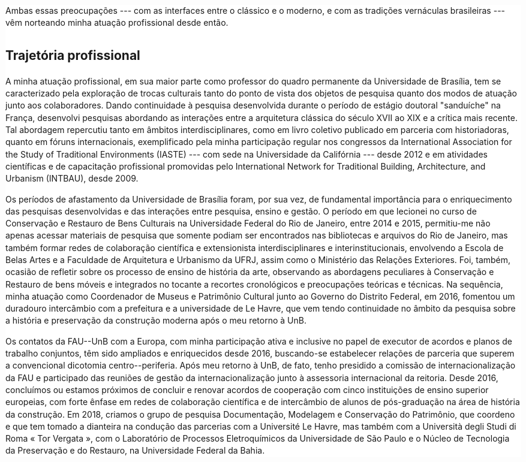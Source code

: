 Ambas essas preocupações --- com as interfaces entre o clássico e o
moderno, e com as tradições vernáculas brasileiras --- vêm norteando
minha atuação profissional desde então.


## Trajetória profissional ##

A minha atuação profissional, em sua maior parte como professor do
quadro permanente da Universidade de Brasília, tem se caracterizado pela
exploração de trocas culturais tanto do ponto de vista dos objetos de
pesquisa quanto dos modos de atuação junto aos colaboradores. Dando
continuidade à pesquisa desenvolvida durante o período de estágio
doutoral "sanduíche" na França, desenvolvi pesquisas abordando as
interações entre a arquitetura clássica do século <span class="smallcaps">XVII</span> ao <span class="smallcaps">XIX</span>
e a crítica mais recente. Tal abordagem repercutiu tanto em âmbitos
interdisciplinares, como em livro coletivo publicado em parceria com
historiadoras, quanto em fóruns internacionais, exemplificado pela minha
participação regular nos congressos da International Association for the
Study of Traditional Environments <span class="smallcaps">(IASTE)</span> --- com sede na
Universidade da Califórnia --- desde 2012 e em atividades científicas e
de capacitação profissional promovidas pelo International Network for
Traditional Building, Architecture, and Urbanism <span class="smallcaps">(INTBAU)</span>,
desde 2009.

Os períodos de afastamento da Universidade de Brasília foram, por sua
vez, de fundamental importância para o enriquecimento das pesquisas
desenvolvidas e das interações entre pesquisa, ensino e gestão. O
período em que lecionei no curso de Conservação e Restauro de Bens
Culturais na Universidade Federal do Rio de Janeiro, entre 2014 e 2015,
permitiu-me não apenas acessar materiais de pesquisa que somente podiam
ser encontrados nas bibliotecas e arquivos do Rio de Janeiro, mas também
formar redes de colaboração científica e extensionista
interdisciplinares e interinstitucionais, envolvendo a Escola de Belas
Artes e a Faculdade de Arquitetura e Urbanismo da <span class="smallcaps">UFRJ</span>, assim como
o Ministério das Relações Exteriores. Foi, também, ocasião de refletir
sobre os processo de ensino de história da arte, observando as
abordagens peculiares à Conservação e Restauro de bens móveis e
integrados no tocante a recortes cronológicos e preocupações teóricas e
técnicas. Na sequência, minha atuação como Coordenador de Museus e
Patrimônio Cultural junto ao Governo do Distrito Federal, em 2016,
fomentou um duradouro intercâmbio com a prefeitura e a universidade de
Le Havre, que vem tendo continuidade no âmbito da pesquisa sobre a
história e preservação da construção moderna após o meu retorno à UnB.

Os contatos da <span class="smallcaps">FAU</span>--UnB com a Europa, com minha participação ativa e
inclusive no papel de executor de acordos e planos de trabalho
conjuntos, têm sido ampliados e enriquecidos desde 2016, buscando-se
estabelecer relações de parceria que superem a convencional dicotomia
centro--periferia. Após meu retorno à UnB, de fato, tenho presidido a
comissão de internacionalização da <span class="smallcaps">FAU</span> e participado das reuniões de
gestão da internacionalização junto à assessoria internacional da
reitoria. Desde 2016, concluímos ou estamos próximos de concluir e
renovar acordos de cooperação com cinco instituições de ensino superior
europeias, com forte ênfase em redes de colaboração científica e de
intercâmbio de alunos de pós-graduação na área de história da
construção. Em 2018, criamos o grupo de pesquisa Documentação, Modelagem
e Conservação do Patrimônio, que coordeno e que tem tomado a dianteira
na condução das parcerias com a Université Le Havre, mas também com a
Università degli Studi di Roma « Tor Vergata », com o Laboratório de
Processos Eletroquímicos da Universidade de São Paulo e o Núcleo de
Tecnologia da Preservação e do Restauro, na Universidade Federal da
Bahia.
